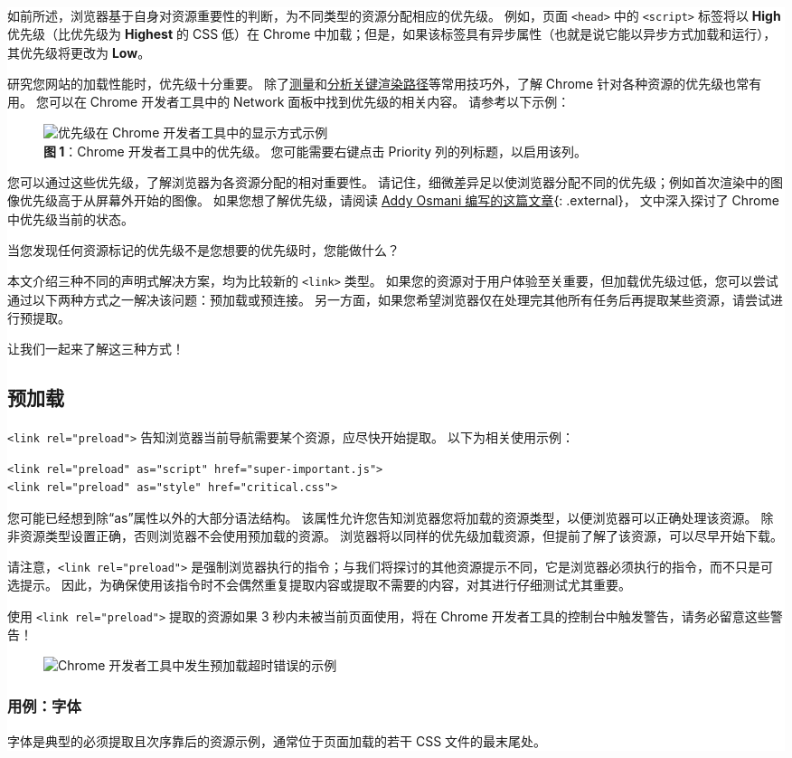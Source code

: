 如前所述，浏览器基于自身对资源重要性的判断，为不同类型的资源分配相应的优先级。 例如，页面 `<head>` 中的 `<script>` 标签将以 **High** 优先级（比优先级为 **Highest** 的 CSS 低）在 Chrome 中加载；但是，如果该标签具有异步属性（也就是说它能以异步方式加载和运行），其优先级将更改为 **Low**。

研究您网站的加载性能时，优先级十分重要。 除了[测量](/web/fundamentals/performance/critical-rendering-path/measure-crp)和[分析关键渲染路径](/web/fundamentals/performance/critical-rendering-path/analyzing-crp)等常用技巧外，了解 Chrome 针对各种资源的优先级也常有用。 您可以在 Chrome 开发者工具中的 Network 面板中找到优先级的相关内容。 请参考以下示例：

<figure>
  <div class="aspect-ratio"
       style="width: 1810px; --aspect-ratio-w: 1810; --aspect-ratio-h: 564">
    <img src="images/res-prio-priorities.png"
    alt="优先级在 Chrome 开发者工具中的显示方式示例">
  </div>
  <figcaption><b>图 1</b>：Chrome 开发者工具中的优先级。 您可能需要右键点击 Priority 列的列标题，以启用该列。

  </figcaption>
</figure>

您可以通过这些优先级，了解浏览器为各资源分配的相对重要性。 请记住，细微差异足以使浏览器分配不同的优先级；例如首次渲染中的图像优先级高于从屏幕外开始的图像。 如果您想了解优先级，请阅读 [Addy Osmani 编写的这篇文章](https://medium.com/reloading/preload-prefetch-and-priorities-in-chrome-776165961bbf){: .external}， 文中深入探讨了 Chrome 中优先级当前的状态。

当您发现任何资源标记的优先级不是您想要的优先级时，您能做什么？

本文介绍三种不同的声明式解决方案，均为比较新的 `<link>` 类型。 如果您的资源对于用户体验至关重要，但加载优先级过低，您可以尝试通过以下两种方式之一解决该问题：预加载或预连接。 另一方面，如果您希望浏览器仅在处理完其他所有任务后再提取某些资源，请尝试进行预提取。

让我们一起来了解这三种方式！

## 预加载

`<link rel="preload">` 告知浏览器当前导航需要某个资源，应尽快开始提取。 以下为相关使用示例：

    <link rel="preload" as="script" href="super-important.js">
    <link rel="preload" as="style" href="critical.css">
    

您可能已经想到除“as”属性以外的大部分语法结构。 该属性允许您告知浏览器您将加载的资源类型，以便浏览器可以正确处理该资源。 除非资源类型设置正确，否则浏览器不会使用预加载的资源。 浏览器将以同样的优先级加载资源，但提前了解了该资源，可以尽早开始下载。

请注意，`<link rel="preload">` 是强制浏览器执行的指令；与我们将探讨的其他资源提示不同，它是浏览器必须执行的指令，而不只是可选提示。 因此，为确保使用该指令时不会偶然重复提取内容或提取不需要的内容，对其进行仔细测试尤其重要。

使用 `<link rel="preload">` 提取的资源如果 3 秒内未被当前页面使用，将在 Chrome 开发者工具的控制台中触发警告，请务必留意这些警告！

<figure>
  <div class="aspect-ratio"
       style="width: 1050px; --aspect-ratio-w: 1050; --aspect-ratio-h: 244">
    <img src="images/res-prio-timeout.png"
    alt="Chrome 开发者工具中发生预加载超时错误的示例">
  </div>
</figure>

### 用例：字体

字体是典型的必须提取且次序靠后的资源示例，通常位于页面加载的若干 CSS 文件的最末尾处。
